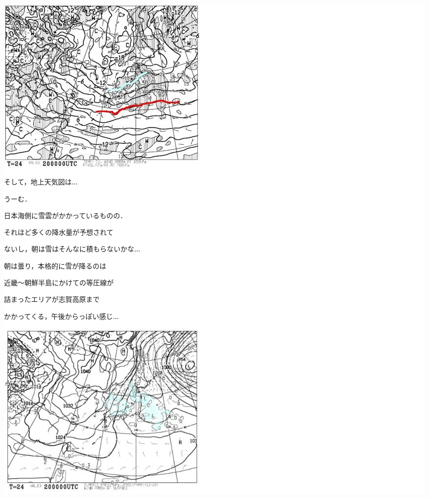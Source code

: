 ![17405616623e02a2bd0577b160318d4c.jpg](images/17405616623e02a2bd0577b160318d4c.jpg)




そして，地上天気図は…


うーむ．


日本海側に雪雲がかかっているものの．


それほど多くの降水量が予想されて


ないし，朝は雪はそんなに積もらないかな…


朝は曇り，本格的に雪が降るのは


近畿～朝鮮半島にかけての等圧線が


詰まったエリアが志賀高原まで


かかってくる，午後からっぽい感じ…




![eef943c1d393118f33284562e2e33529.jpg](images/eef943c1d393118f33284562e2e33529.jpg)
